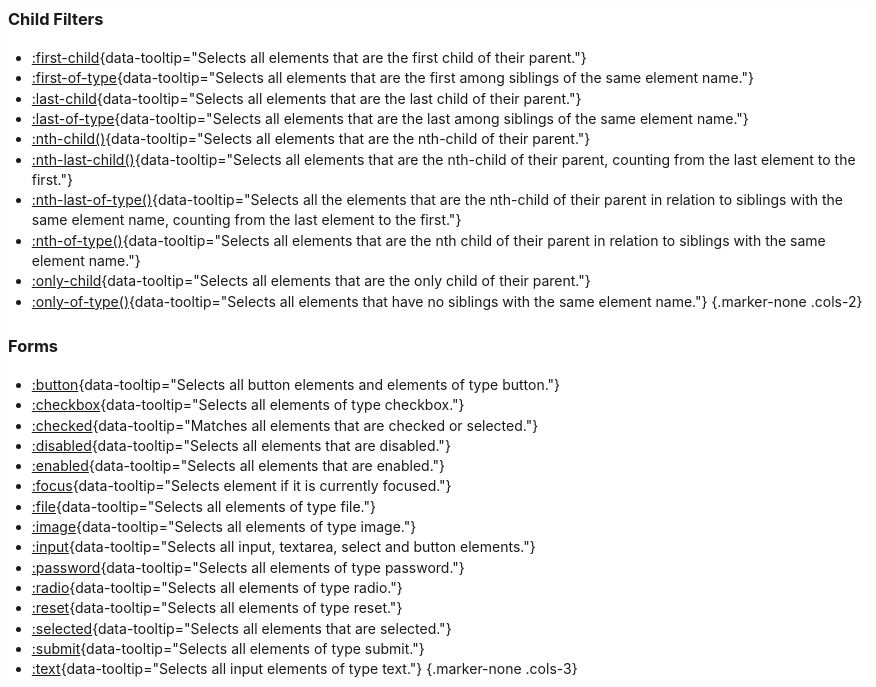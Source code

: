 ### Child Filters

- [:first-child](https://api.jquery.com/first-child-selector/){data-tooltip="Selects all elements that are the first child of their parent."}
- [:first-of-type](https://api.jquery.com/first-of-type-selector/){data-tooltip="Selects all elements that are the first among siblings of the same element name."}
- [:last-child](https://api.jquery.com/last-child-selector/){data-tooltip="Selects all elements that are the last child of their parent."}
- [:last-of-type](https://api.jquery.com/last-of-type-selector/){data-tooltip="Selects all elements that are the last among siblings of the same element name."}
- [:nth-child()](https://api.jquery.com/nth-child-selector/){data-tooltip="Selects all elements that are the nth-child of their parent."}
- [:nth-last-child()](https://api.jquery.com/nth-last-child-selector/){data-tooltip="Selects all elements that are the nth-child of their parent, counting from the last element to the first."}
- [:nth-last-of-type()](https://api.jquery.com/nth-last-of-type-selector/){data-tooltip="Selects all the elements that are the nth-child of their parent in relation to siblings with the same element name, counting from the last element to the first."}
- [:nth-of-type()](https://api.jquery.com/nth-of-type-selector/){data-tooltip="Selects all elements that are the nth child of their parent in relation to siblings with the same element name."}
- [:only-child](https://api.jquery.com/only-child-selector/){data-tooltip="Selects all elements that are the only child of their parent."}
- [:only-of-type()](https://api.jquery.com/only-of-type-selector/){data-tooltip="Selects all elements that have no siblings with the same element name."}
  {.marker-none .cols-2}

### Forms

- [:button](https://api.jquery.com/button-selector/){data-tooltip="Selects all button elements and elements of type button."}
- [:checkbox](https://api.jquery.com/checkbox-selector/){data-tooltip="Selects all elements of type checkbox."}
- [:checked](https://api.jquery.com/checked-selector/){data-tooltip="Matches all elements that are checked or selected."}
- [:disabled](https://api.jquery.com/disabled-selector/){data-tooltip="Selects all elements that are disabled."}
- [:enabled](https://api.jquery.com/enabled-selector/){data-tooltip="Selects all elements that are enabled."}
- [:focus](https://api.jquery.com/focus-selector/){data-tooltip="Selects element if it is currently focused."}
- [:file](https://api.jquery.com/file-selector/){data-tooltip="Selects all elements of type file."}
- [:image](https://api.jquery.com/image-selector/){data-tooltip="Selects all elements of type image."}
- [:input](https://api.jquery.com/input-selector/){data-tooltip="Selects all input, textarea, select and button elements."}
- [:password](https://api.jquery.com/password-selector/){data-tooltip="Selects all elements of type password."}
- [:radio](https://api.jquery.com/radio-selector/){data-tooltip="Selects all elements of type radio."}
- [:reset](https://api.jquery.com/reset-selector/){data-tooltip="Selects all elements of type reset."}
- [:selected](https://api.jquery.com/selected-selector/){data-tooltip="Selects all elements that are selected."}
- [:submit](https://api.jquery.com/submit-selector/){data-tooltip="Selects all elements of type submit."}
- [:text](https://api.jquery.com/text-selector/){data-tooltip="Selects all input elements of type text."}
  {.marker-none .cols-3}
